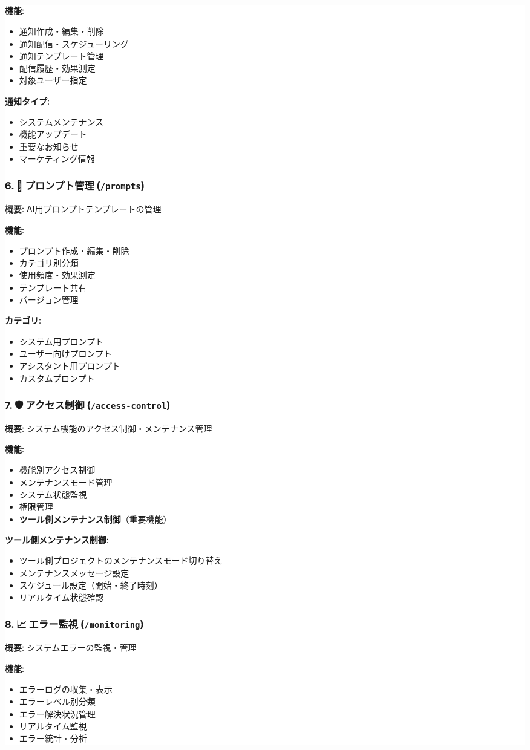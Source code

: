 **機能**:
- 通知作成・編集・削除
- 通知配信・スケジューリング
- 通知テンプレート管理
- 配信履歴・効果測定
- 対象ユーザー指定

**通知タイプ**:
- システムメンテナンス
- 機能アップデート
- 重要なお知らせ
- マーケティング情報

### 6. 🎯 プロンプト管理 (`/prompts`)
**概要**: AI用プロンプトテンプレートの管理

**機能**:
- プロンプト作成・編集・削除
- カテゴリ別分類
- 使用頻度・効果測定
- テンプレート共有
- バージョン管理

**カテゴリ**:
- システム用プロンプト
- ユーザー向けプロンプト
- アシスタント用プロンプト
- カスタムプロンプト

### 7. 🛡️ アクセス制御 (`/access-control`)
**概要**: システム機能のアクセス制御・メンテナンス管理

**機能**:
- 機能別アクセス制御
- メンテナンスモード管理
- システム状態監視
- 権限管理
- **ツール側メンテナンス制御**（重要機能）

**ツール側メンテナンス制御**:
- ツール側プロジェクトのメンテナンスモード切り替え
- メンテナンスメッセージ設定
- スケジュール設定（開始・終了時刻）
- リアルタイム状態確認

### 8. 📈 エラー監視 (`/monitoring`)
**概要**: システムエラーの監視・管理

**機能**:
- エラーログの収集・表示
- エラーレベル別分類
- エラー解決状況管理
- リアルタイム監視
- エラー統計・分析
